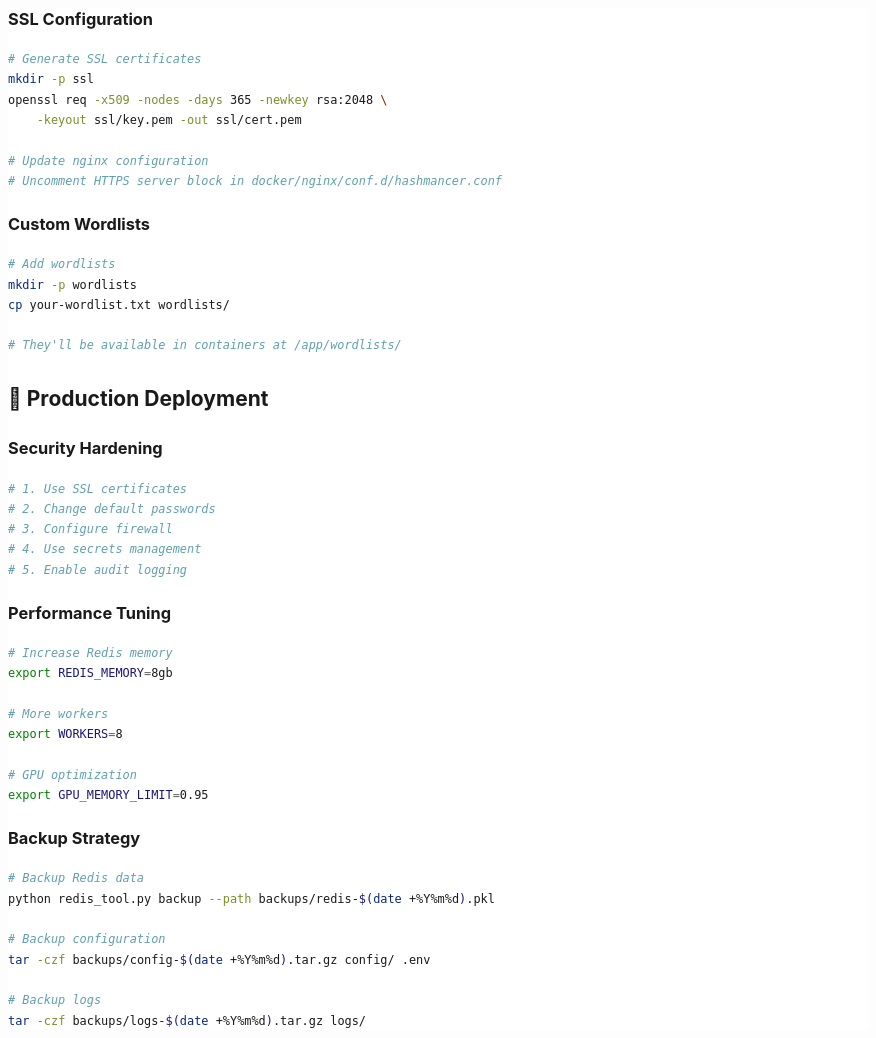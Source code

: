 ```yaml
```

### SSL Configuration
```bash
# Generate SSL certificates
mkdir -p ssl
openssl req -x509 -nodes -days 365 -newkey rsa:2048 \
    -keyout ssl/key.pem -out ssl/cert.pem

# Update nginx configuration
# Uncomment HTTPS server block in docker/nginx/conf.d/hashmancer.conf
```

### Custom Wordlists
```bash
# Add wordlists
mkdir -p wordlists
cp your-wordlist.txt wordlists/

# They'll be available in containers at /app/wordlists/
```

## 🚀 Production Deployment

### Security Hardening
```bash
# 1. Use SSL certificates
# 2. Change default passwords
# 3. Configure firewall
# 4. Use secrets management
# 5. Enable audit logging
```

### Performance Tuning
```bash
# Increase Redis memory
export REDIS_MEMORY=8gb

# More workers
export WORKERS=8

# GPU optimization
export GPU_MEMORY_LIMIT=0.95
```

### Backup Strategy
```bash
# Backup Redis data
python redis_tool.py backup --path backups/redis-$(date +%Y%m%d).pkl

# Backup configuration
tar -czf backups/config-$(date +%Y%m%d).tar.gz config/ .env

# Backup logs
tar -czf backups/logs-$(date +%Y%m%d).tar.gz logs/
```
